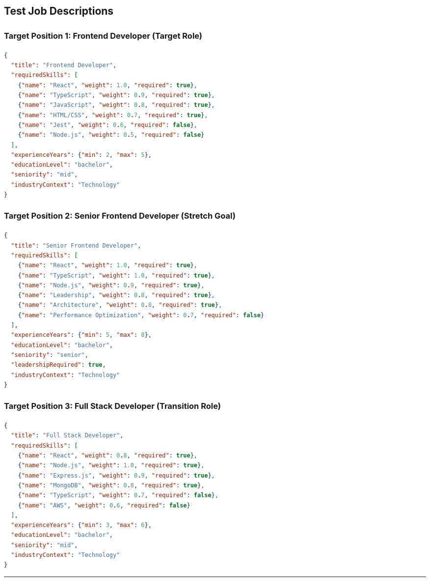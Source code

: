 
## Test Job Descriptions

### Target Position 1: Frontend Developer (Target Role)
```json
{
  "title": "Frontend Developer",
  "requiredSkills": [
    {"name": "React", "weight": 1.0, "required": true},
    {"name": "TypeScript", "weight": 0.9, "required": true},
    {"name": "JavaScript", "weight": 0.8, "required": true},
    {"name": "HTML/CSS", "weight": 0.7, "required": true},
    {"name": "Jest", "weight": 0.6, "required": false},
    {"name": "Node.js", "weight": 0.5, "required": false}
  ],
  "experienceYears": {"min": 2, "max": 5},
  "educationLevel": "bachelor",
  "seniority": "mid",
  "industryContext": "Technology"
}
```

### Target Position 2: Senior Frontend Developer (Stretch Goal) 
```json
{
  "title": "Senior Frontend Developer",
  "requiredSkills": [
    {"name": "React", "weight": 1.0, "required": true},
    {"name": "TypeScript", "weight": 1.0, "required": true}, 
    {"name": "Node.js", "weight": 0.9, "required": true},
    {"name": "Leadership", "weight": 0.8, "required": true},
    {"name": "Architecture", "weight": 0.8, "required": true},
    {"name": "Performance Optimization", "weight": 0.7, "required": false}
  ],
  "experienceYears": {"min": 5, "max": 8},
  "educationLevel": "bachelor", 
  "seniority": "senior",
  "leadershipRequired": true,
  "industryContext": "Technology"
}
```

### Target Position 3: Full Stack Developer (Transition Role)
```json
{
  "title": "Full Stack Developer", 
  "requiredSkills": [
    {"name": "React", "weight": 0.8, "required": true},
    {"name": "Node.js", "weight": 1.0, "required": true},
    {"name": "Express.js", "weight": 0.9, "required": true}, 
    {"name": "MongoDB", "weight": 0.8, "required": true},
    {"name": "TypeScript", "weight": 0.7, "required": false},
    {"name": "AWS", "weight": 0.6, "required": false}
  ],
  "experienceYears": {"min": 3, "max": 6},
  "educationLevel": "bachelor",
  "seniority": "mid", 
  "industryContext": "Technology"
}
```

---